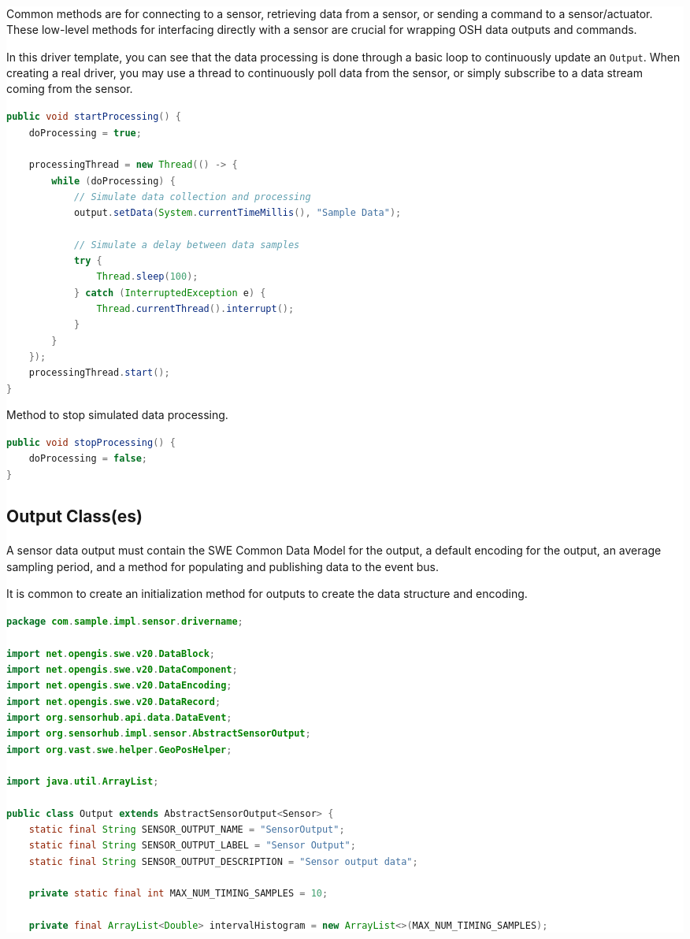 Common methods are for connecting to a sensor, retrieving data from a sensor, or sending a command to a sensor/actuator.
These low-level methods for interfacing directly with a sensor are crucial for wrapping OSH data outputs and commands.

In this driver template, you can see that the data processing is done through a basic loop to continuously update an `Output`.
When creating a real driver, you may use a thread to continuously poll data from the sensor, or simply subscribe to a data stream coming from the sensor.
```java
public void startProcessing() {
    doProcessing = true;

    processingThread = new Thread(() -> {
        while (doProcessing) {
            // Simulate data collection and processing
            output.setData(System.currentTimeMillis(), "Sample Data");

            // Simulate a delay between data samples
            try {
                Thread.sleep(100);
            } catch (InterruptedException e) {
                Thread.currentThread().interrupt();
            }
        }
    });
    processingThread.start();
}
```
Method to stop simulated data processing.
```java
public void stopProcessing() {
    doProcessing = false;
}
```
## Output Class(es)
A sensor data output must contain the SWE Common Data Model for the output, 
a default encoding for the output, 
an average sampling period, 
and a method for populating and publishing data to the event bus.

It is common to create an initialization method for outputs to create the data structure and encoding.
```java title="sensorhub-driver-template/src/main/java/com/sample/impl/sensor/drivername/Output.java"
package com.sample.impl.sensor.drivername;

import net.opengis.swe.v20.DataBlock;
import net.opengis.swe.v20.DataComponent;
import net.opengis.swe.v20.DataEncoding;
import net.opengis.swe.v20.DataRecord;
import org.sensorhub.api.data.DataEvent;
import org.sensorhub.impl.sensor.AbstractSensorOutput;
import org.vast.swe.helper.GeoPosHelper;

import java.util.ArrayList;

public class Output extends AbstractSensorOutput<Sensor> {
    static final String SENSOR_OUTPUT_NAME = "SensorOutput";
    static final String SENSOR_OUTPUT_LABEL = "Sensor Output";
    static final String SENSOR_OUTPUT_DESCRIPTION = "Sensor output data";

    private static final int MAX_NUM_TIMING_SAMPLES = 10;

    private final ArrayList<Double> intervalHistogram = new ArrayList<>(MAX_NUM_TIMING_SAMPLES);
```
